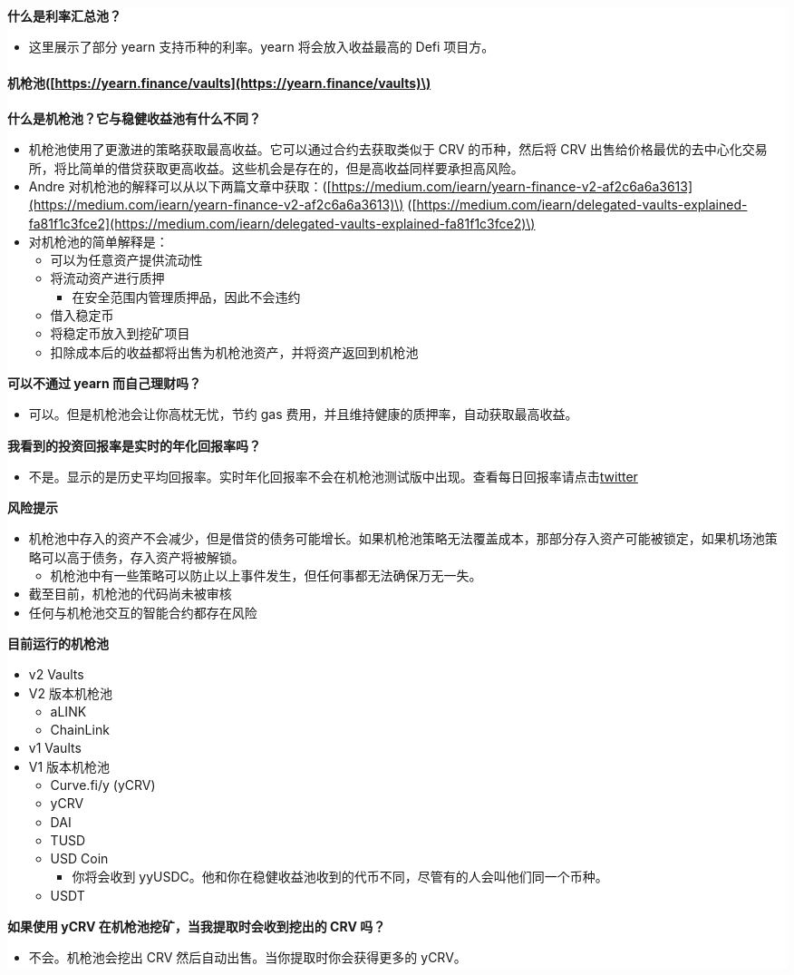 **什么是利率汇总池？**

* 这里展示了部分 yearn 支持币种的利率。yearn 将会放入收益最高的 Defi 项目方。

#### 机枪池\([https://yearn.finance/vaults](https://yearn.finance/vaults)\)

**什么是机枪池？它与稳健收益池有什么不同？**

* 机枪池使用了更激进的策略获取最高收益。它可以通过合约去获取类似于 CRV 的币种，然后将 CRV 出售给价格最优的去中心化交易所，将比简单的借贷获取更高收益。这些机会是存在的，但是高收益同样要承担高风险。
* Andre 对机枪池的解释可以从以下两篇文章中获取：\([https://medium.com/iearn/yearn-finance-v2-af2c6a6a3613](https://medium.com/iearn/yearn-finance-v2-af2c6a6a3613)\) \([https://medium.com/iearn/delegated-vaults-explained-fa81f1c3fce2](https://medium.com/iearn/delegated-vaults-explained-fa81f1c3fce2)\)
* 对机枪池的简单解释是：
  * 可以为任意资产提供流动性
  * 将流动资产进行质押
    * 在安全范围内管理质押品，因此不会违约
  * 借入稳定币
  * 将稳定币放入到挖矿项目
  * 扣除成本后的收益都将出售为机枪池资产，并将资产返回到机枪池

**可以不通过 yearn 而自己理财吗？**

* 可以。但是机枪池会让你高枕无忧，节约 gas 费用，并且维持健康的质押率，自动获取最高收益。

**我看到的投资回报率是实时的年化回报率吗？**

* 不是。显示的是历史平均回报率。实时年化回报率不会在机枪池测试版中出现。查看每日回报率请点击[twitter](https://twitter.com/iearnfinance)

**风险提示**

* 机枪池中存入的资产不会减少，但是借贷的债务可能增长。如果机枪池策略无法覆盖成本，那部分存入资产可能被锁定，如果机场池策略可以高于债务，存入资产将被解锁。
  * 机枪池中有一些策略可以防止以上事件发生，但任何事都无法确保万无一失。
* 截至目前，机枪池的代码尚未被审核
* 任何与机枪池交互的智能合约都存在风险

**目前运行的机枪池**

* v2 Vaults
* V2 版本机枪池
  * aLINK
  * ChainLink
* v1 Vaults
* V1 版本机枪池
  * Curve.fi/y \(yCRV\)
  * yCRV
  * DAI
  * TUSD
  * USD Coin
    * 你将会收到 yyUSDC。他和你在稳健收益池收到的代币不同，尽管有的人会叫他们同一个币种。
  * USDT

**如果使用 yCRV 在机枪池挖矿，当我提取时会收到挖出的 CRV 吗？**

* 不会。机枪池会挖出 CRV 然后自动出售。当你提取时你会获得更多的 yCRV。
